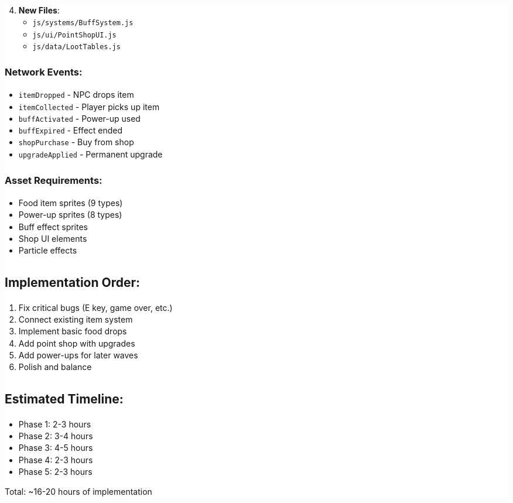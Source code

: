 4. **New Files**:
   - `js/systems/BuffSystem.js`
   - `js/ui/PointShopUI.js`
   - `js/data/LootTables.js`

### Network Events:
- `itemDropped` - NPC drops item
- `itemCollected` - Player picks up item
- `buffActivated` - Power-up used
- `buffExpired` - Effect ended
- `shopPurchase` - Buy from shop
- `upgradeApplied` - Permanent upgrade

### Asset Requirements:
- Food item sprites (9 types)
- Power-up sprites (8 types)
- Buff effect sprites
- Shop UI elements
- Particle effects

## Implementation Order:
1. Fix critical bugs (E key, game over, etc.)
2. Connect existing item system
3. Implement basic food drops
4. Add point shop with upgrades
5. Add power-ups for later waves
6. Polish and balance

## Estimated Timeline:
- Phase 1: 2-3 hours
- Phase 2: 3-4 hours
- Phase 3: 4-5 hours
- Phase 4: 2-3 hours
- Phase 5: 2-3 hours

Total: ~16-20 hours of implementation